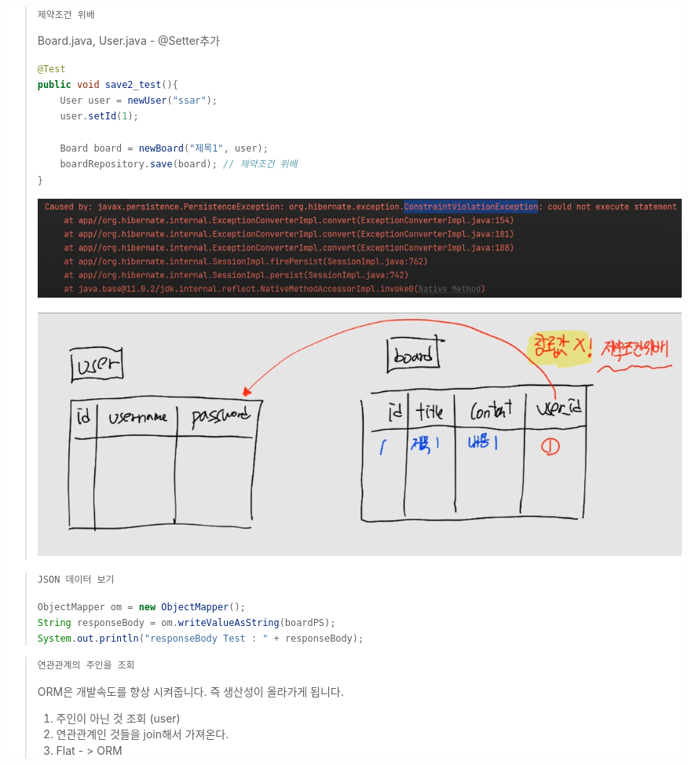 > `제약조건 위배`
>
> Board.java, User.java - @Setter추가
> ```java
> @Test
> public void save2_test(){
>     User user = newUser("ssar");
>     user.setId(1);
> 
>     Board board = newBoard("제목1", user);
>     boardRepository.save(board); // 제약조건 위배
> }
> ```
> ![9](images/9.png)
>
> ![10](images/10.png)

> `JSON 데이터 보기`
>
> ```java
> ObjectMapper om = new ObjectMapper();
> String responseBody = om.writeValueAsString(boardPS);
> System.out.println("responseBody Test : " + responseBody);
> ```

> `연관관계의 주인을 조회` 
>
> ORM은 개발속도를 향상 시켜줍니다. 즉 생산성이 올라가게 됩니다.
> 1. 주인이 아닌 것 조회 (user)
> 2. 연관관계인 것들을 join해서 가져온다.
> 3. Flat - > ORM
